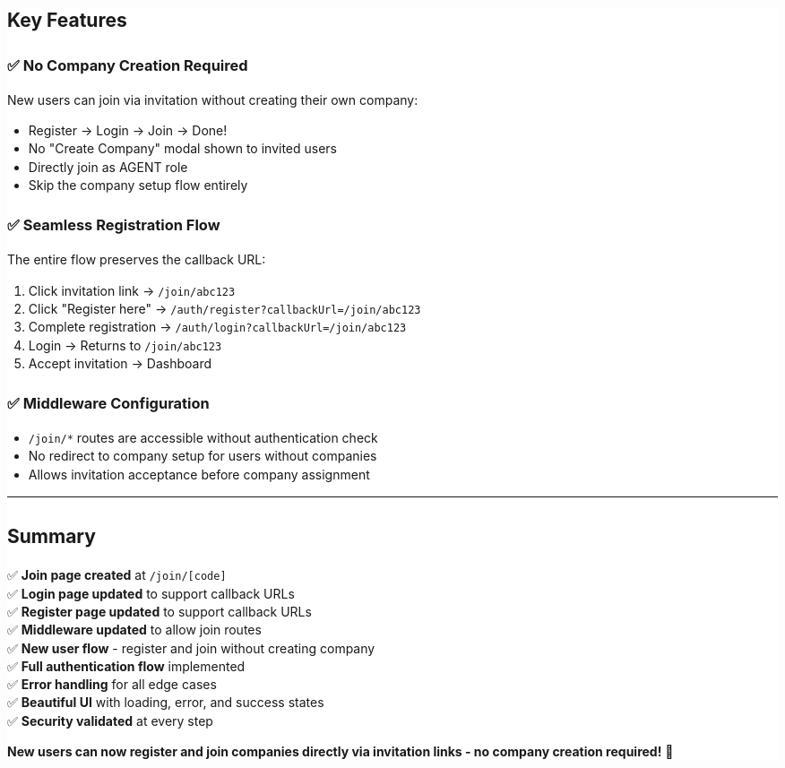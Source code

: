 
## Key Features

### **✅ No Company Creation Required**

New users can join via invitation without creating their own company:
- Register → Login → Join → Done!
- No "Create Company" modal shown to invited users
- Directly join as AGENT role
- Skip the company setup flow entirely

### **✅ Seamless Registration Flow**

The entire flow preserves the callback URL:
1. Click invitation link → `/join/abc123`
2. Click "Register here" → `/auth/register?callbackUrl=/join/abc123`
3. Complete registration → `/auth/login?callbackUrl=/join/abc123`
4. Login → Returns to `/join/abc123`
5. Accept invitation → Dashboard

### **✅ Middleware Configuration**

- `/join/*` routes are accessible without authentication check
- No redirect to company setup for users without companies
- Allows invitation acceptance before company assignment

---

## Summary

✅ **Join page created** at `/join/[code]`  
✅ **Login page updated** to support callback URLs  
✅ **Register page updated** to support callback URLs  
✅ **Middleware updated** to allow join routes  
✅ **New user flow** - register and join without creating company  
✅ **Full authentication flow** implemented  
✅ **Error handling** for all edge cases  
✅ **Beautiful UI** with loading, error, and success states  
✅ **Security validated** at every step  

**New users can now register and join companies directly via invitation links - no company creation required!** 🎉

